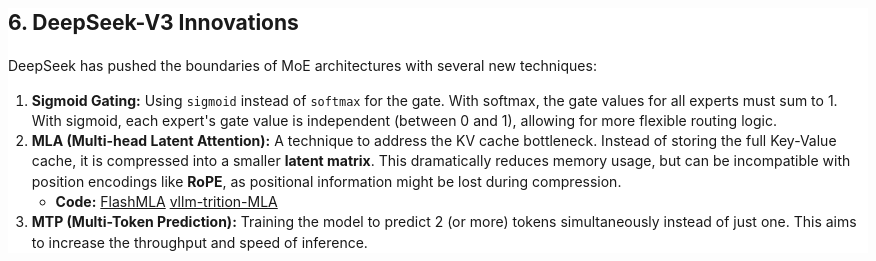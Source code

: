 ## 6. DeepSeek-V3 Innovations

DeepSeek has pushed the boundaries of MoE architectures with several new techniques:

1.  **Sigmoid Gating:** Using `sigmoid` instead of `softmax` for the gate. With softmax, the gate values for all experts must sum to 1. With sigmoid, each expert's gate value is independent (between 0 and 1), allowing for more flexible routing logic.
2.  **MLA (Multi-head Latent Attention):** A technique to address the KV cache bottleneck. Instead of storing the full Key-Value cache, it is compressed into a smaller **latent matrix**. This dramatically reduces memory usage, but can be incompatible with position encodings like **RoPE**, as positional information might be lost during compression.
    * **Code:** [FlashMLA](https://github.com/deepseek-ai/FlashMLA) [vllm-trition-MLA](https://github.com/monellz/vllm/commit/feebaa7c063be6bfb590a876741aeef1c5f58cf8#diff-2baa97f0f579db22d121ddbbf44cf4c556c07f4f8823292bac9e0e83c391a1e3) 
3.  **MTP (Multi-Token Prediction):** Training the model to predict 2 (or more) tokens simultaneously instead of just one. This aims to increase the throughput and speed of inference.